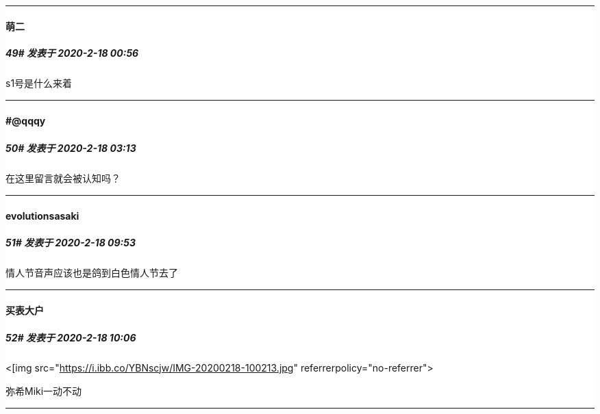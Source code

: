 





-----

####  萌二  
##### 49#       发表于 2020-2-18 00:56




s1号是什么来着







-----

####  #@qqqy  
##### 50#       发表于 2020-2-18 03:13




在这里留言就会被认知吗？







-----

####  evolutionsasaki  
##### 51#       发表于 2020-2-18 09:53




情人节音声应该也是鸽到白色情人节去了







-----

####  买表大户  
##### 52#       发表于 2020-2-18 10:06



<[img src="https://i.ibb.co/YBNscjw/IMG-20200218-100213.jpg" referrerpolicy="no-referrer">

弥希Miki一动不动







-----
